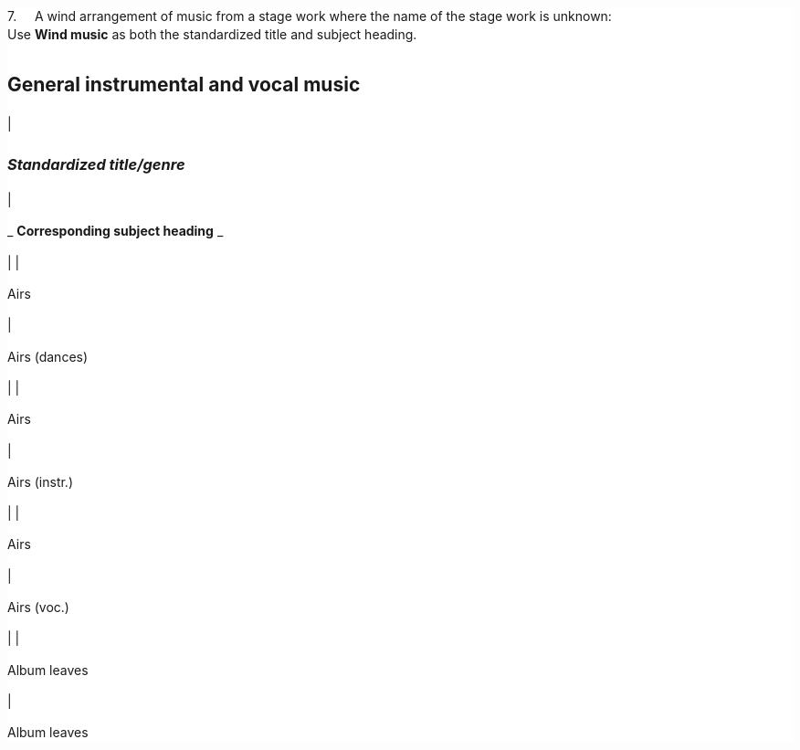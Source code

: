 7.&nbsp;&nbsp;&nbsp;&nbsp;&nbsp;A wind arrangement of music from a stage work where the name of the stage work is unknown:  
Use **Wind music** as both the standardized title and subject heading.

## **General instrumental and vocal music**

| 
### _Standardized title/genre_
 | 

_ **Corresponding subject heading** _

 |
| 

Airs

 | 

Airs (dances)

 |
| 

Airs

 | 

Airs (instr.)

 |
| 

Airs

 | 

Airs (voc.)

 |
| 

Album leaves

 | 

Album leaves
